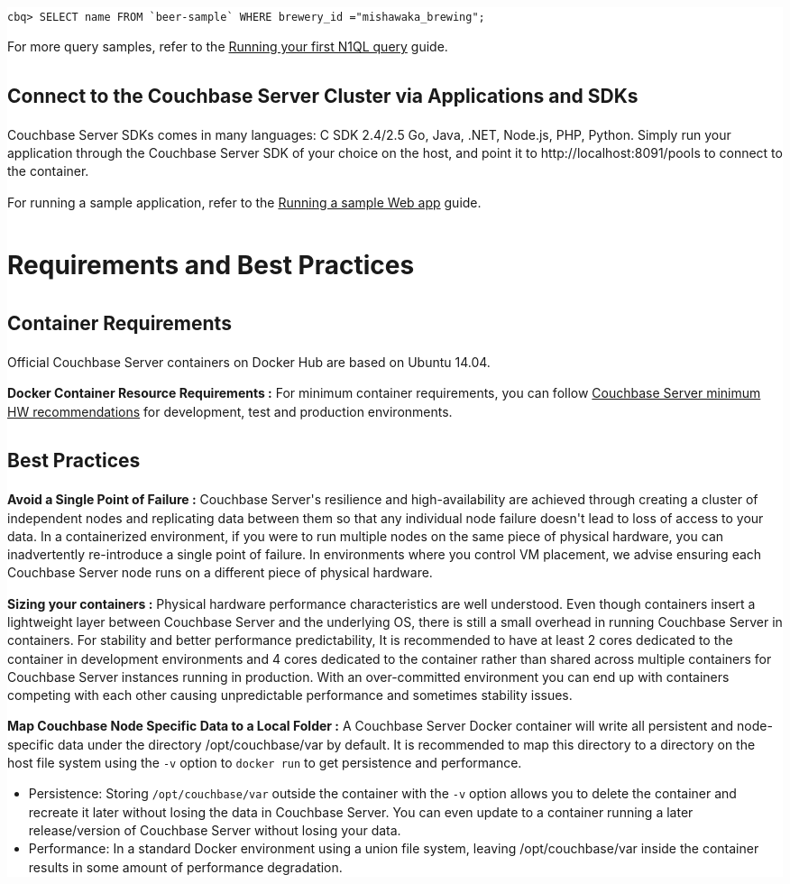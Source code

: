 	cbq> SELECT name FROM `beer-sample` WHERE brewery_id ="mishawaka_brewing";

For more query samples, refer to the [Running your first N1QL query](http://developer.couchbase.com/documentation/server/4.5/getting-started/first-n1ql-query.html) guide.

## Connect to the Couchbase Server Cluster via Applications and SDKs

Couchbase Server SDKs comes in many languages: C SDK 2.4/2.5 Go, Java, .NET, Node.js, PHP, Python. Simply run your application through the Couchbase Server SDK of your choice on the host, and point it to http://localhost:8091/pools to connect to the container.

For running a sample application, refer to the [Running a sample Web app](http://developer.couchbase.com/documentation/server/4.5/travel-app/index.html) guide.

# Requirements and Best Practices

## Container Requirements

Official Couchbase Server containers on Docker Hub are based on Ubuntu 14.04.

**Docker Container Resource Requirements :** For minimum container requirements, you can follow [Couchbase Server minimum HW recommendations](http://developer.couchbase.com/documentation/server/current/install/pre-install.html) for development, test and production environments.

## Best Practices

**Avoid a Single Point of Failure :** Couchbase Server's resilience and high-availability are achieved through creating a cluster of independent nodes and replicating data between them so that any individual node failure doesn't lead to loss of access to your data. In a containerized environment, if you were to run multiple nodes on the same piece of physical hardware, you can inadvertently re-introduce a single point of failure. In environments where you control VM placement, we advise ensuring each Couchbase Server node runs on a different piece of physical hardware.

**Sizing your containers :** Physical hardware performance characteristics are well understood. Even though containers insert a lightweight layer between Couchbase Server and the underlying OS, there is still a small overhead in running Couchbase Server in containers. For stability and better performance predictability, It is recommended to have at least 2 cores dedicated to the container in development environments and 4 cores dedicated to the container rather than shared across multiple containers for Couchbase Server instances running in production. With an over-committed environment you can end up with containers competing with each other causing unpredictable performance and sometimes stability issues.

**Map Couchbase Node Specific Data to a Local Folder :** A Couchbase Server Docker container will write all persistent and node-specific data under the directory /opt/couchbase/var by default. It is recommended to map this directory to a directory on the host file system using the `-v` option to `docker run` to get persistence and performance.

-	Persistence: Storing `/opt/couchbase/var` outside the container with the `-v` option allows you to delete the container and recreate it later without losing the data in Couchbase Server. You can even update to a container running a later release/version of Couchbase Server without losing your data.
-	Performance: In a standard Docker environment using a union file system, leaving /opt/couchbase/var inside the container results in some amount of performance degradation.
